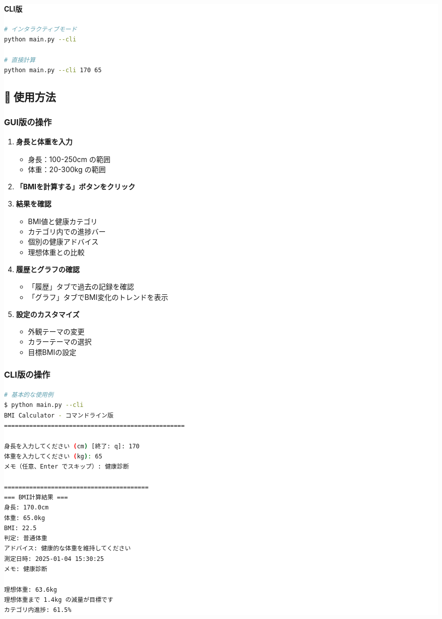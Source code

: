 #### CLI版
```bash
# インタラクティブモード
python main.py --cli

# 直接計算
python main.py --cli 170 65
```

## 📖 使用方法

### GUI版の操作

1. **身長と体重を入力**
   - 身長：100-250cm の範囲
   - 体重：20-300kg の範囲

2. **「BMIを計算する」ボタンをクリック**

3. **結果を確認**
   - BMI値と健康カテゴリ
   - カテゴリ内での進捗バー
   - 個別の健康アドバイス
   - 理想体重との比較

4. **履歴とグラフの確認**
   - 「履歴」タブで過去の記録を確認
   - 「グラフ」タブでBMI変化のトレンドを表示

5. **設定のカスタマイズ**
   - 外観テーマの変更
   - カラーテーマの選択
   - 目標BMIの設定

### CLI版の操作

```bash
# 基本的な使用例
$ python main.py --cli
BMI Calculator - コマンドライン版
==================================================

身長を入力してください (cm) [終了: q]: 170
体重を入力してください (kg): 65
メモ（任意、Enter でスキップ）: 健康診断

========================================
=== BMI計算結果 ===
身長: 170.0cm
体重: 65.0kg
BMI: 22.5
判定: 普通体重
アドバイス: 健康的な体重を維持してください
測定日時: 2025-01-04 15:30:25
メモ: 健康診断

理想体重: 63.6kg
理想体重まで 1.4kg の減量が目標です
カテゴリ内進捗: 61.5%
```
